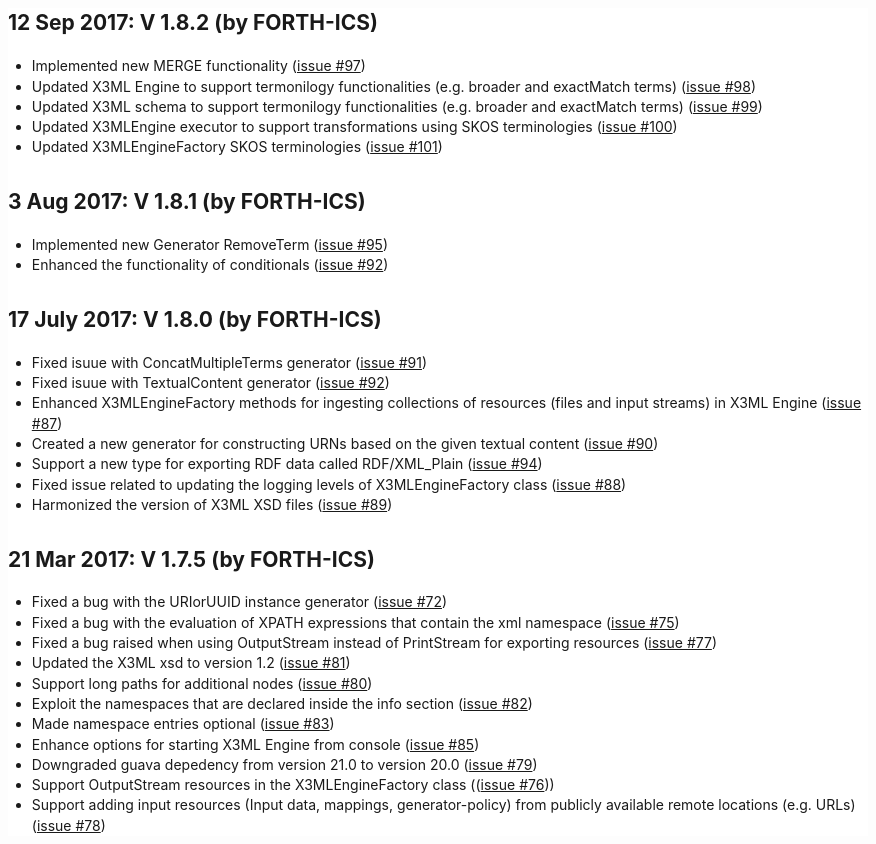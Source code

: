 
## 12 Sep 2017: V 1.8.2 (by FORTH-ICS)
* Implemented new MERGE functionality ([issue #97](https://github.com/isl/x3ml/issues/97))
* Updated X3ML Engine to support termonilogy functionalities (e.g. broader and exactMatch terms) ([issue #98](https://github.com/isl/x3ml/issues/98))
* Updated X3ML schema to support termonilogy functionalities (e.g. broader and exactMatch terms) ([issue #99](https://github.com/isl/x3ml/issues/99))
* Updated X3MLEngine executor to support transformations using SKOS terminologies ([issue #100](https://github.com/isl/x3ml/issues/100))
* Updated X3MLEngineFactory SKOS terminologies ([issue #101](https://github.com/isl/x3ml/issues/101))


## 3 Aug 2017: V 1.8.1 (by FORTH-ICS)
* Implemented new Generator RemoveTerm ([issue #95](https://github.com/isl/x3ml/issues/95))
* Enhanced the functionality of conditionals ([issue #92](https://github.com/isl/x3ml/issues/96))


## 17 July 2017: V 1.8.0 (by FORTH-ICS)
* Fixed isuue with ConcatMultipleTerms generator ([issue #91](https://github.com/isl/x3ml/issues/91))
* Fixed isuue with TextualContent generator ([issue #92](https://github.com/isl/x3ml/issues/92))
* Enhanced X3MLEngineFactory methods for ingesting collections of resources (files and input streams) in X3ML Engine ([issue #87](https://github.com/isl/x3ml/issues/87))
* Created a new generator for constructing URNs based on the given textual content ([issue #90](https://github.com/isl/x3ml/issues/90))
* Support a new type for exporting RDF data called RDF/XML_Plain ([issue #94](https://github.com/isl/x3ml/issues/94))
* Fixed issue related to updating the logging levels of X3MLEngineFactory class ([issue #88](https://github.com/isl/x3ml/issues/88))
* Harmonized the version of X3ML XSD files ([issue #89](https://github.com/isl/x3ml/issues/89))


## 21 Mar 2017: V 1.7.5 (by FORTH-ICS)
* Fixed a bug with the URIorUUID instance generator ([issue #72](https://github.com/isl/x3ml/issues/72))
* Fixed a bug with the evaluation of XPATH expressions that contain the xml namespace ([issue #75](https://github.com/isl/x3ml/issues/75))
* Fixed a bug raised when using OutputStream instead of PrintStream for exporting resources ([issue #77](https://github.com/isl/x3ml/issues/77))
* Updated the X3ML xsd to version 1.2 ([issue #81](https://github.com/isl/x3ml/issues/81))
* Support long paths for additional nodes ([issue #80](https://github.com/isl/x3ml/issues/80))
* Exploit the namespaces that are declared inside the info section ([issue #82](https://github.com/isl/x3ml/issues/82))
* Made namespace entries optional ([issue #83](https://github.com/isl/x3ml/issues/83))
* Enhance options for starting X3ML Engine from console ([issue #85](https://github.com/isl/x3ml/issues/85))
* Downgraded guava depedency from version 21.0 to version 20.0 ([issue #79](https://github.com/isl/x3ml/issues/79))
* Support OutputStream resources in the X3MLEngineFactory class (([issue #76](https://github.com/isl/x3ml/issues/76)))
* Support adding input resources (Input data, mappings, generator-policy) from publicly available remote locations (e.g. URLs)  ([issue #78](https://github.com/isl/x3ml/issues/78))
